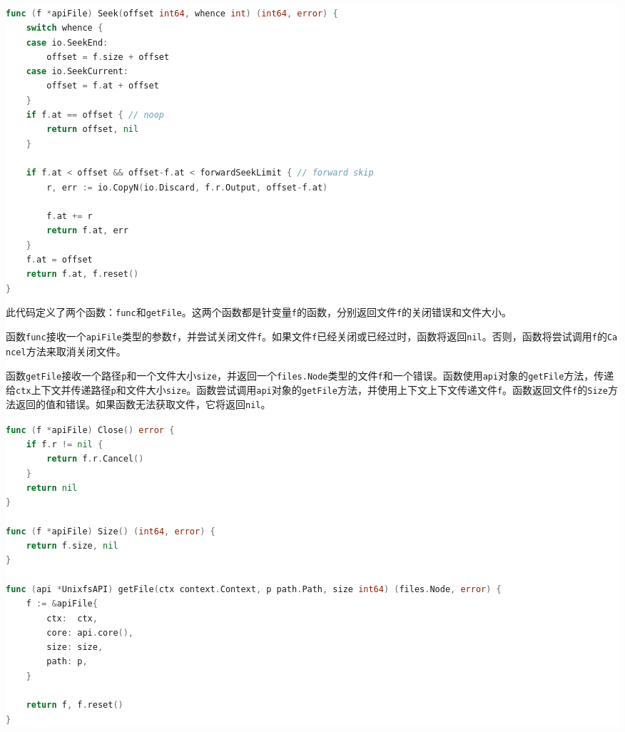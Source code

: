 ```go
func (f *apiFile) Seek(offset int64, whence int) (int64, error) {
	switch whence {
	case io.SeekEnd:
		offset = f.size + offset
	case io.SeekCurrent:
		offset = f.at + offset
	}
	if f.at == offset { // noop
		return offset, nil
	}

	if f.at < offset && offset-f.at < forwardSeekLimit { // forward skip
		r, err := io.CopyN(io.Discard, f.r.Output, offset-f.at)

		f.at += r
		return f.at, err
	}
	f.at = offset
	return f.at, f.reset()
}

```

此代码定义了两个函数：`func`和`getFile`。这两个函数都是针变量`f`的函数，分别返回文件`f`的关闭错误和文件大小。

函数`func`接收一个`apiFile`类型的参数`f`，并尝试关闭文件`f`。如果文件`f`已经关闭或已经过时，函数将返回`nil`。否则，函数将尝试调用`f`的`Cancel`方法来取消关闭文件。

函数`getFile`接收一个路径`p`和一个文件大小`size`，并返回一个`files.Node`类型的文件`f`和一个错误。函数使用`api`对象的`getFile`方法，传递给`ctx`上下文并传递路径`p`和文件大小`size`。函数尝试调用`api`对象的`getFile`方法，并使用上下文上下文传递文件`f`。函数返回文件`f`的`Size`方法返回的值和错误。如果函数无法获取文件，它将返回`nil`。


```go
func (f *apiFile) Close() error {
	if f.r != nil {
		return f.r.Cancel()
	}
	return nil
}

func (f *apiFile) Size() (int64, error) {
	return f.size, nil
}

func (api *UnixfsAPI) getFile(ctx context.Context, p path.Path, size int64) (files.Node, error) {
	f := &apiFile{
		ctx:  ctx,
		core: api.core(),
		size: size,
		path: p,
	}

	return f, f.reset()
}

```
